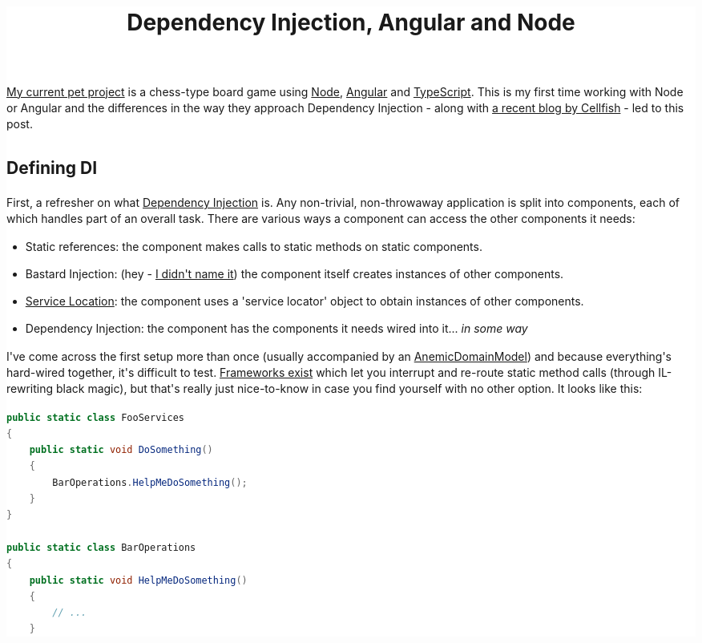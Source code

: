 ﻿---
layout: post
title: Dependency Injection, Angular and Node
excerpt: My current pet project uses Node, Angular and TypeScript. This is my first time working with Node or Angular and the differences in the way they approach Dependency Injection led to this post.
tags: [JavaScript, TypeScript, Node.js, Angular.js, Dependency Injection (DI), Programming Practices, Patterns]
---

[My current pet project](https://github.com/SteveWilkes/BoardGameEngine) is a chess-type board game using 
[Node](https://nodejs.org), [Angular](https://angularjs.org) and [TypeScript](http://www.typescriptlang.org).
This is my first time working with Node or Angular and the differences in the way they approach Dependency 
Injection - along with 
[a recent blog by Cellfish](https://blog.cellfish.se/2015/01/the-i-have-no-idea-what-im-testing-anti.html) - led 
to this post.

## Defining DI

First, a refresher on what [Dependency Injection](https://en.wikipedia.org/wiki/Dependency_injection) is. 
Any non-trivial, non-throwaway application is split into components, each of which handles part of an overall 
task. There are various ways a component can access the other components it needs:

- Static references: the component makes calls to static methods on static components.

- Bastard Injection: (hey - 
  [I didn't name it](https://stackoverflow.com/questions/7099406/what-is-the-real-difference-between-bastard-injection-and-poor-mans-injectio)) 
  the component itself creates instances of other components.

- [Service Location](http://en.wikipedia.org/wiki/Service_locator_pattern): the component uses a 'service locator'
  object to obtain instances of other components.

- Dependency Injection: the component has the components it needs wired into it... _in some way_

I've come across the first setup more than once (usually accompanied by an 
[AnemicDomainModel](/anemicdomainmodel-anti-pattern-definition-description-problems-tips)) 
and because everything's hard-wired together, it's difficult to test. 
[Frameworks exist](https://msdn.microsoft.com/en-us/library/hh549175.aspx) which let you interrupt and 
re-route static method calls (through IL-rewriting black magic), but that's really just nice-to-know in case 
you find yourself with no other option. It looks like this:

```csharp
public static class FooServices
{
    public static void DoSomething()
    {
        BarOperations.HelpMeDoSomething();
    }
}

public static class BarOperations
{
    public static void HelpMeDoSomething()
    {
        // ...
    }
```
